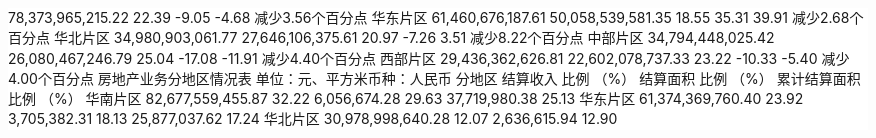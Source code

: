 78,373,965,215.22
22.39
-9.05
-4.68
减少3.56个百分点
华东片区
61,460,676,187.61
50,058,539,581.35
18.55
35.31
39.91
减少2.68个百分点
华北片区
34,980,903,061.77
27,646,106,375.61
20.97
-7.26
3.51
减少8.22个百分点
中部片区
34,794,448,025.42
26,080,467,246.79
25.04
-17.08
-11.91
减少4.40个百分点
西部片区
29,436,362,626.81
22,602,078,737.33
23.22
-10.33
-5.40
减少4.00个百分点
房地产业务分地区情况表
单位：元、平方米币种：人民币
分地区
结算收入
比例
（%）
结算面积
比例
（%）
累计结算面积
比例
（%）
华南片区
82,677,559,455.87
32.22
6,056,674.28
29.63
37,719,980.38
25.13
华东片区
61,374,369,760.40
23.92
3,705,382.31
18.13
25,877,037.62
17.24
华北片区
30,978,998,640.28
12.07
2,636,615.94
12.90